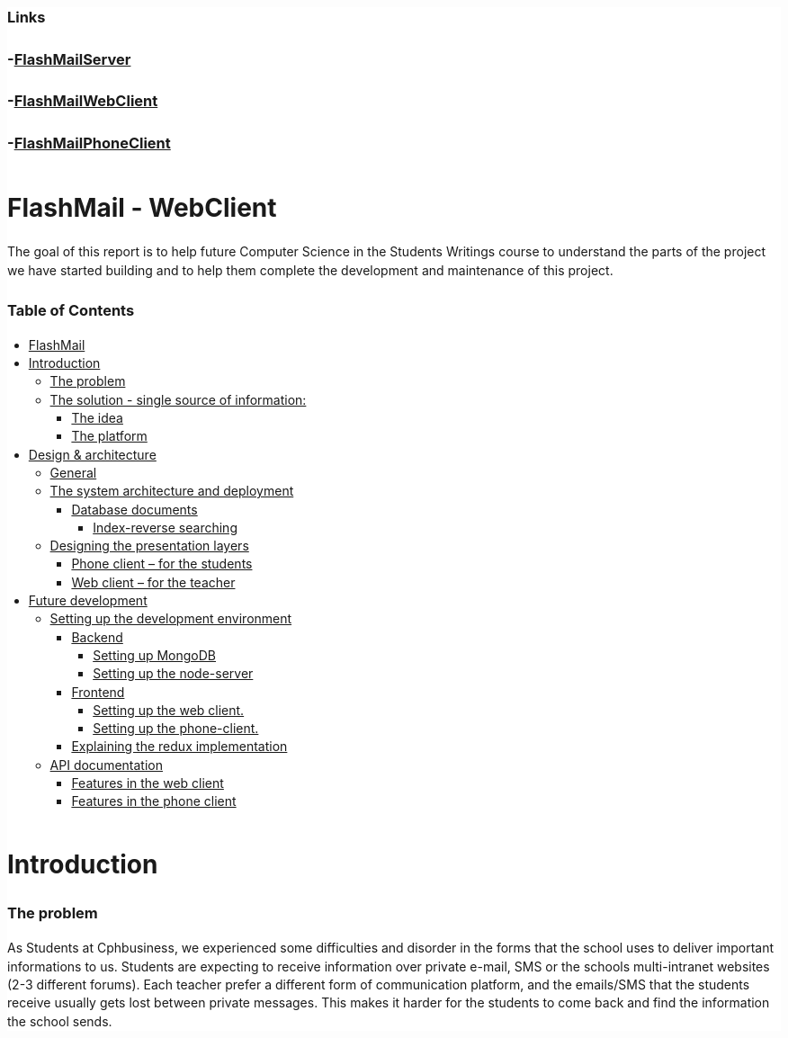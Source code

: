 ### Links
### -[FlashMailServer](https://github.com/YousefMohsen/FlashMailServer)
### -[FlashMailWebClient](https://github.com/YousefMohsen/FlashMailWebClient)
### -[FlashMailPhoneClient](https://github.com/YousefMohsen/FlashMailPhoneClient)



# FlashMail - WebClient

The goal of this report is to help future Computer Science in the Students Writings course to understand the parts of the project we have started building and to help them complete the development and maintenance of this project. 
### Table of Contents
- [FlashMail](#flashmail)
- [Introduction](#introduction)
    - [The problem](#the-problem)
    - [The solution - single source of information:](#the-solution---single-source-of-information)
      - [The idea](#the-idea)
      - [The platform](#the-platform)
- [Design & architecture](#design--architecture)
  - [General](#general)
  - [The system architecture and deployment](#the-system-architecture-and-deployment)
    - [Database documents](#database-documents)
      - [Index-reverse searching](#index-reverse-searching)
  - [Designing the presentation layers](#designing-the-presentation-layers)
    - [Phone client – for the students](#phone-client--for-the-students)
    - [Web client – for the teacher](#web-client--for-the-teacher)
- [Future development](#future-development)
  - [Setting up the development environment](#setting-up-the-development-environment)
    - [Backend](#backend)
      - [Setting up MongoDB](#setting-up-mongodb)
      - [Setting up the node-server](#setting-up-the-node-server)
    - [Frontend](#frontend)
      - [Setting up the web client.](#setting-up-the-web-client)
      - [Setting up the phone-client.](#setting-up-the-phone-client)
    - [Explaining the redux implementation](#explaining-the-redux-implementation)
  - [API documentation](#api-documentation)
    - [Features in the web client](#features-in-the-web-client)
    - [Features in the phone client](#features-in-the-phone-client)


# Introduction

### The problem
As Students at Cphbusiness, we experienced some difficulties and disorder in the forms that the school uses to deliver important informations to us. Students are expecting to receive information over private e-mail, SMS or the schools multi-intranet websites (2-3 different forums). Each teacher prefer a different form of communication platform, and the emails/SMS that the students receive usually gets lost between private messages. This makes it harder for the students to come back and find the information the school sends. 
